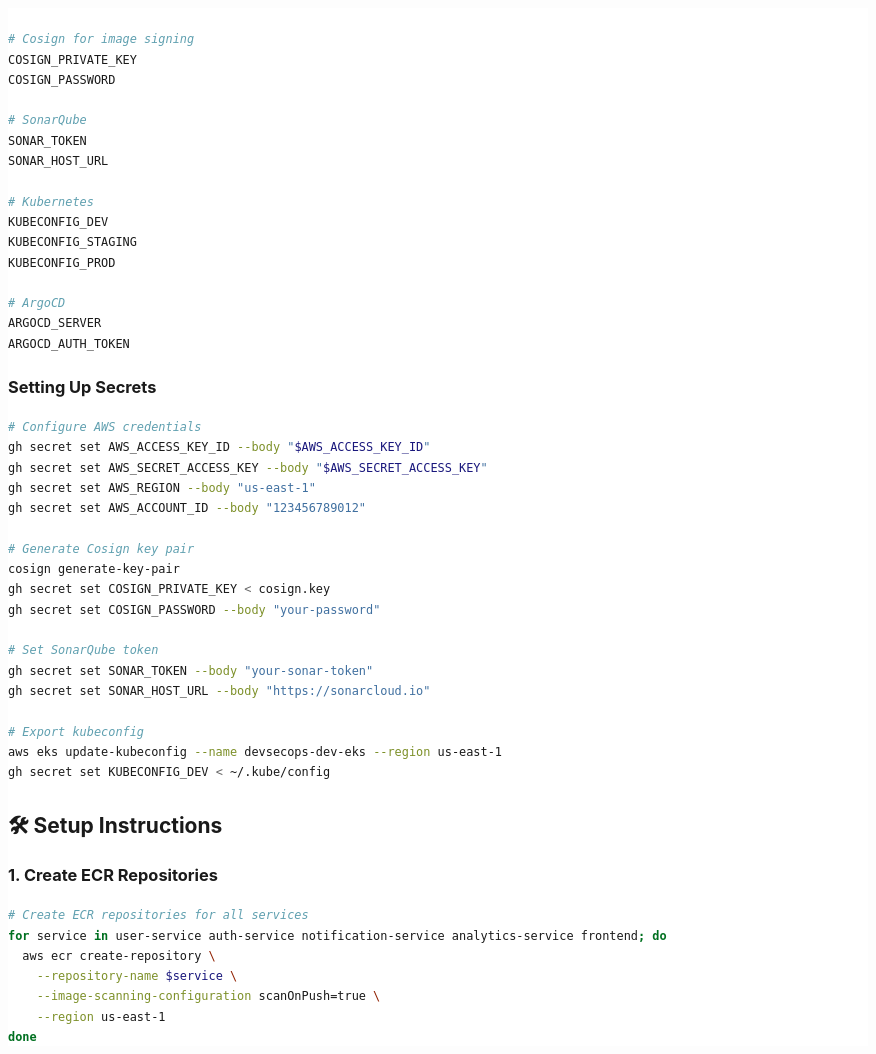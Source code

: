 ```bash

# Cosign for image signing
COSIGN_PRIVATE_KEY
COSIGN_PASSWORD

# SonarQube
SONAR_TOKEN
SONAR_HOST_URL

# Kubernetes
KUBECONFIG_DEV
KUBECONFIG_STAGING
KUBECONFIG_PROD

# ArgoCD
ARGOCD_SERVER
ARGOCD_AUTH_TOKEN
```

### Setting Up Secrets

```bash
# Configure AWS credentials
gh secret set AWS_ACCESS_KEY_ID --body "$AWS_ACCESS_KEY_ID"
gh secret set AWS_SECRET_ACCESS_KEY --body "$AWS_SECRET_ACCESS_KEY"
gh secret set AWS_REGION --body "us-east-1"
gh secret set AWS_ACCOUNT_ID --body "123456789012"

# Generate Cosign key pair
cosign generate-key-pair
gh secret set COSIGN_PRIVATE_KEY < cosign.key
gh secret set COSIGN_PASSWORD --body "your-password"

# Set SonarQube token
gh secret set SONAR_TOKEN --body "your-sonar-token"
gh secret set SONAR_HOST_URL --body "https://sonarcloud.io"

# Export kubeconfig
aws eks update-kubeconfig --name devsecops-dev-eks --region us-east-1
gh secret set KUBECONFIG_DEV < ~/.kube/config
```

## 🛠️ Setup Instructions

### 1. Create ECR Repositories

```bash
# Create ECR repositories for all services
for service in user-service auth-service notification-service analytics-service frontend; do
  aws ecr create-repository \
    --repository-name $service \
    --image-scanning-configuration scanOnPush=true \
    --region us-east-1
done
```
